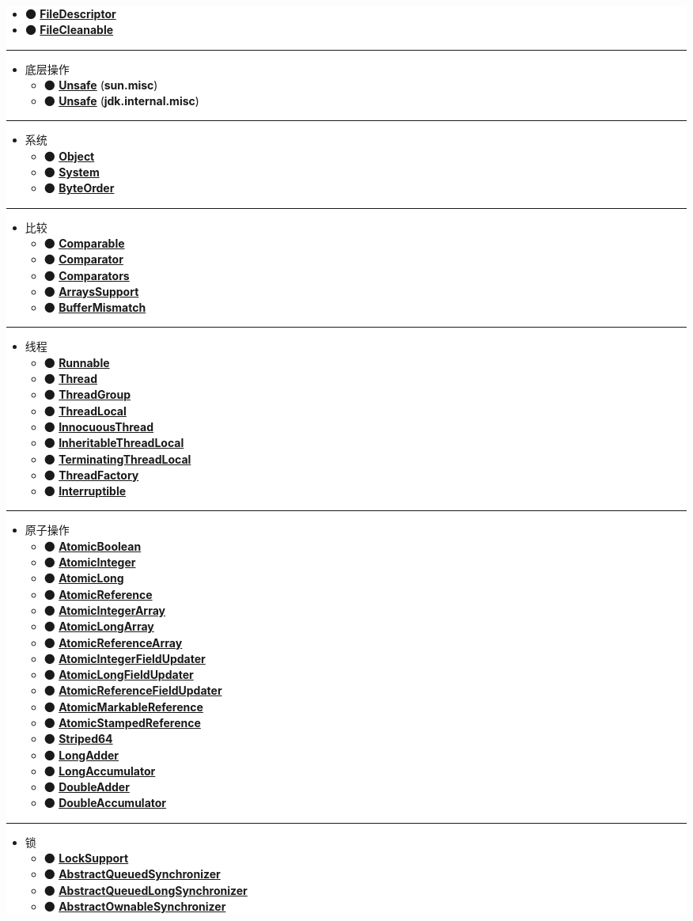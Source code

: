   * :new_moon: [**FileDescriptor**](src/java/io/FileDescriptor.java)
  * :new_moon: [**FileCleanable**](src/java/io/FileCleanable.java)
--------------------------------------------------
* 底层操作
  * :new_moon: [**Unsafe**](src/sun/misc/Unsafe.java) (**sun.misc**)
  * :new_moon: [**Unsafe**](src/jdk/internal/misc/Unsafe.java) (**jdk.internal.misc**)
--------------------------------------------------
* 系统
  * :new_moon: [**Object**](src/java/lang/Object.java)
  * :new_moon: [**System**](src/java/lang/System.java)
  * :new_moon: [**ByteOrder**](src/java/nio/ByteOrder.java)
--------------------------------------------------
* 比较
  * :new_moon: [**Comparable**](src/java/lang/Comparable.java)
  * :new_moon: [**Comparator**](src/java/util/Comparator.java)
  * :new_moon: [**Comparators**](src/java/util/Comparators.java)
  * :new_moon: [**ArraysSupport**](src/jdk/internal/util/ArraysSupport.java)
  * :new_moon: [**BufferMismatch**](src/java/nio/BufferMismatch.java)
--------------------------------------------------
* 线程
  * :new_moon: [**Runnable**](src/java/lang/Runnable.java)
  * :new_moon: [**Thread**](src/java/lang/Thread.java)
  * :new_moon: [**ThreadGroup**](src/java/lang/ThreadGroup.java)
  * :new_moon: [**ThreadLocal**](src/java/lang/ThreadLocal.java)
  * :new_moon: [**InnocuousThread**](src/jdk/internal/misc/InnocuousThread.java)
  * :new_moon: [**InheritableThreadLocal**](src/java/lang/InheritableThreadLocal.java)
  * :new_moon: [**TerminatingThreadLocal**](src/jdk/internal/misc/TerminatingThreadLocal.java)
  * :new_moon: [**ThreadFactory**](src/java/util/concurrent/ThreadFactory.java)
  * :new_moon: [**Interruptible**](src/sun/nio/ch/Interruptible.java)
--------------------------------------------------
* 原子操作
  * :new_moon: [**AtomicBoolean**](src/java/util/concurrent/atomic/AtomicBoolean.java)
  * :new_moon: [**AtomicInteger**](src/java/util/concurrent/atomic/AtomicInteger.java)
  * :new_moon: [**AtomicLong**](src/java/util/concurrent/atomic/AtomicLong.java)
  * :new_moon: [**AtomicReference**](src/java/util/concurrent/atomic/AtomicReference.java)
  * :new_moon: [**AtomicIntegerArray**](src/java/util/concurrent/atomic/AtomicIntegerArray.java)
  * :new_moon: [**AtomicLongArray**](src/java/util/concurrent/atomic/AtomicLongArray.java)
  * :new_moon: [**AtomicReferenceArray**](src/java/util/concurrent/atomic/AtomicReferenceArray.java)
  * :new_moon: [**AtomicIntegerFieldUpdater**](src/java/util/concurrent/atomic/AtomicIntegerFieldUpdater.java)
  * :new_moon: [**AtomicLongFieldUpdater**](src/java/util/concurrent/atomic/AtomicLongFieldUpdater.java)
  * :new_moon: [**AtomicReferenceFieldUpdater**](src/java/util/concurrent/atomic/AtomicReferenceFieldUpdater.java)
  * :new_moon: [**AtomicMarkableReference**](src/java/util/concurrent/atomic/AtomicMarkableReference.java)
  * :new_moon: [**AtomicStampedReference**](src/java/util/concurrent/atomic/AtomicStampedReference.java)
  * :new_moon: [**Striped64**](src/java/util/concurrent/atomic/Striped64.java)
  * :new_moon: [**LongAdder**](src/java/util/concurrent/atomic/LongAdder.java)
  * :new_moon: [**LongAccumulator**](src/java/util/concurrent/atomic/LongAccumulator.java)
  * :new_moon: [**DoubleAdder**](src/java/util/concurrent/atomic/DoubleAdder.java)
  * :new_moon: [**DoubleAccumulator**](src/java/util/concurrent/atomic/DoubleAccumulator.java)
--------------------------------------------------
* 锁
  * :new_moon: [**LockSupport**](src/java/util/concurrent/locks/LockSupport.java)
  * :new_moon: [**AbstractQueuedSynchronizer**](src/java/util/concurrent/locks/AbstractQueuedSynchronizer.java)
  * :new_moon: [**AbstractQueuedLongSynchronizer**](src/java/util/concurrent/locks/AbstractQueuedLongSynchronizer.java)
  * :new_moon: [**AbstractOwnableSynchronizer**](src/java/util/concurrent/locks/AbstractOwnableSynchronizer.java)